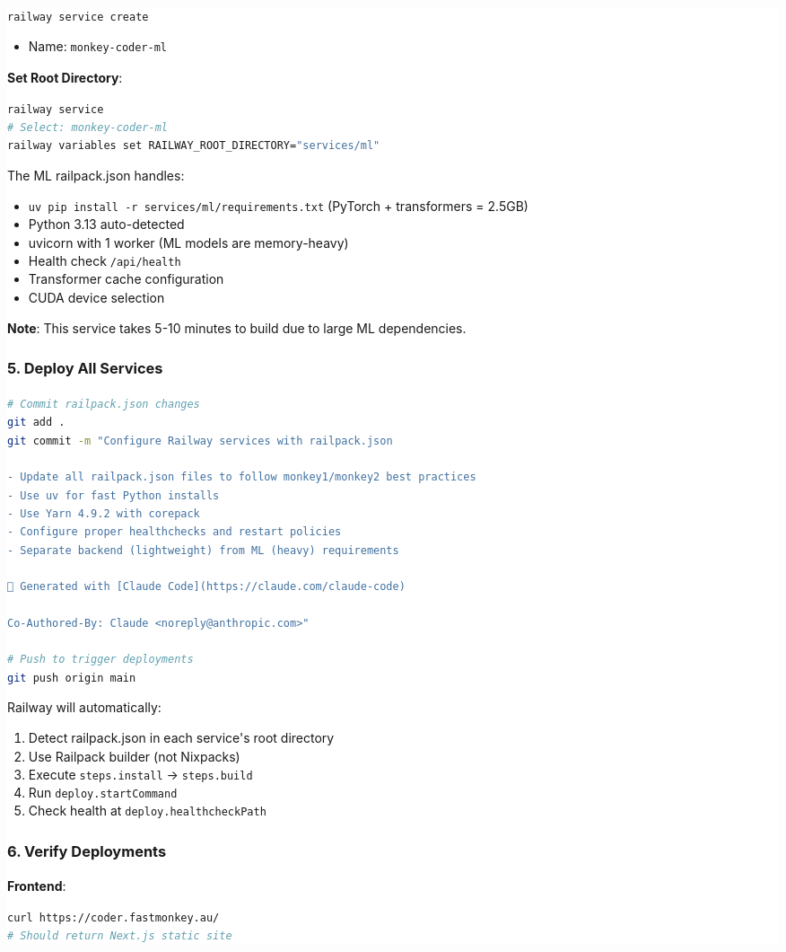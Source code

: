 ```bash
railway service create
```
- Name: `monkey-coder-ml`

**Set Root Directory**:
```bash
railway service
# Select: monkey-coder-ml
railway variables set RAILWAY_ROOT_DIRECTORY="services/ml"
```

The ML railpack.json handles:
- `uv pip install -r services/ml/requirements.txt` (PyTorch + transformers = 2.5GB)
- Python 3.13 auto-detected
- uvicorn with 1 worker (ML models are memory-heavy)
- Health check `/api/health`
- Transformer cache configuration
- CUDA device selection

**Note**: This service takes 5-10 minutes to build due to large ML dependencies.

### 5. Deploy All Services

```bash
# Commit railpack.json changes
git add .
git commit -m "Configure Railway services with railpack.json

- Update all railpack.json files to follow monkey1/monkey2 best practices
- Use uv for fast Python installs
- Use Yarn 4.9.2 with corepack
- Configure proper healthchecks and restart policies
- Separate backend (lightweight) from ML (heavy) requirements

🤖 Generated with [Claude Code](https://claude.com/claude-code)

Co-Authored-By: Claude <noreply@anthropic.com>"

# Push to trigger deployments
git push origin main
```

Railway will automatically:
1. Detect railpack.json in each service's root directory
2. Use Railpack builder (not Nixpacks)
3. Execute `steps.install` → `steps.build`
4. Run `deploy.startCommand`
5. Check health at `deploy.healthcheckPath`

### 6. Verify Deployments

**Frontend**:
```bash
curl https://coder.fastmonkey.au/
# Should return Next.js static site
```

